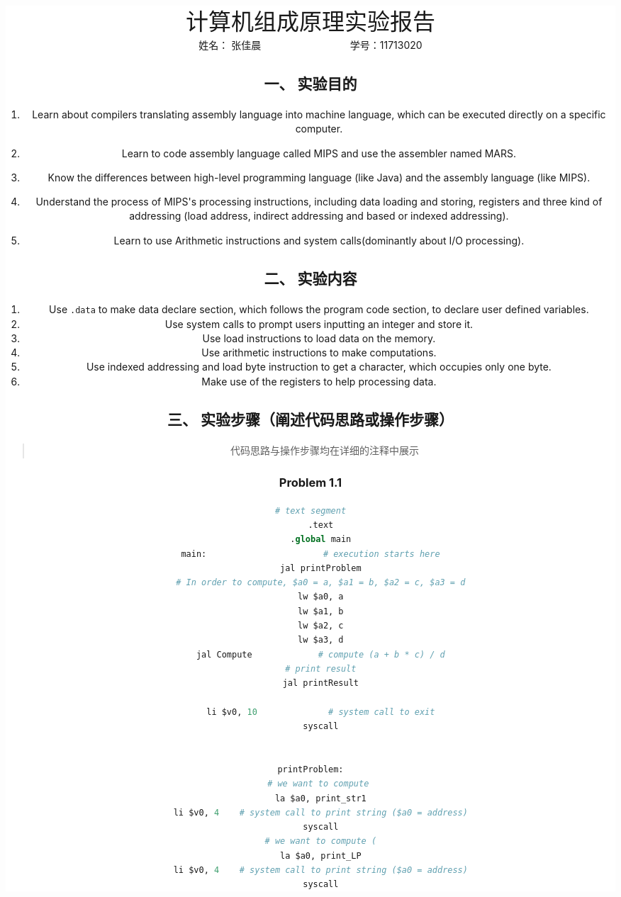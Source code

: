<center><font size="6">计算机组成原理实验报告</font><center/>

<center>姓名： 张佳晨              学号：11713020<center/>


## 一、 实验目的

1. Learn about compilers translating assembly language into machine language, which can be executed directly on a specific computer.

2. Learn to code assembly language called MIPS and use the assembler named MARS.

3. Know the differences between high-level programming language (like Java) and the assembly language (like MIPS).

4. Understand the process of MIPS's processing instructions, including data loading and storing, registers and three kind of addressing (load address, indirect addressing and based or indexed addressing).

5. Learn to use Arithmetic instructions and system calls(dominantly about I/O processing).

## 二、 实验内容

1. Use `.data` to make data declare section, which follows the program code section, to declare user defined variables.
2. Use system calls to prompt users inputting an integer and store it.
3. Use load instructions to load data on the memory.
4. Use arithmetic instructions to make computations.
5. Use indexed addressing and load byte instruction to get a character, which occupies only one byte.
6. Make use of the registers to help processing data.

## 三、 实验步骤（阐述代码思路或操作步骤）

> 代码思路与操作步骤均在详细的注释中展示

### Problem 1.1

```python
# text segment
    .text
    .global main
main:                       # execution starts here
    jal printProblem
    # In order to compute, $a0 = a, $a1 = b, $a2 = c, $a3 = d
    lw $a0, a
    lw $a1, b
    lw $a2, c
    lw $a3, d
    jal Compute             # compute (a + b * c) / d
    # print result
    jal printResult

    li $v0, 10              # system call to exit
    syscall
    

printProblem:
    # we want to compute 
    la $a0, print_str1
    li $v0, 4    # system call to print string ($a0 = address)
    syscall
    # we want to compute (
    la $a0, print_LP
    li $v0, 4    # system call to print string ($a0 = address)
    syscall
```